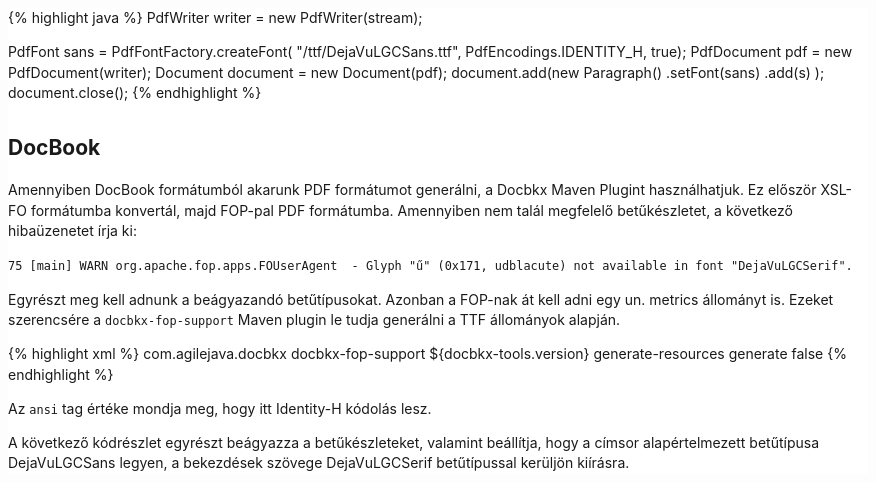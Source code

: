 {% highlight java %}
PdfWriter writer = new PdfWriter(stream);

PdfFont sans = PdfFontFactory.createFont(
        "/ttf/DejaVuLGCSans.ttf", PdfEncodings.IDENTITY_H, true);
PdfDocument pdf = new PdfDocument(writer);
Document document = new Document(pdf);
document.add(new Paragraph()
        .setFont(sans)
        .add(s)
        );
document.close();
{% endhighlight %}

## DocBook

Amennyiben DocBook formátumból akarunk PDF formátumot generálni, a Docbkx Maven Plugint használhatjuk. Ez először
XSL-FO formátumba konvertál, majd FOP-pal PDF formátumba. Amennyiben nem talál megfelelő betűkészletet, a következő
hibaüzenetet írja ki:

```
75 [main] WARN org.apache.fop.apps.FOUserAgent  - Glyph "ű" (0x171, udblacute) not available in font "DejaVuLGCSerif".
```

Egyrészt meg kell adnunk a beágyazandó betűtípusokat. Azonban a FOP-nak át kell adni egy un. metrics állományt is. Ezeket
szerencsére a `docbkx-fop-support` Maven plugin le tudja generálni a TTF állományok alapján.

{% highlight xml %}
<plugin>
    <groupId>com.agilejava.docbkx</groupId>
    <artifactId>docbkx-fop-support</artifactId>
    <version>${docbkx-tools.version}</version>
    <executions>
        <execution>
            <phase>generate-resources</phase>
            <goals>
                <goal>generate</goal>
            </goals>
            <configuration>
                <ansi>false</ansi>
            </configuration>
        </execution>
    </executions>
</plugin>
{% endhighlight %}

Az `ansi` tag értéke mondja meg, hogy itt Identity-H kódolás lesz.

A következő kódrészlet egyrészt beágyazza a betűkészleteket, valamint beállítja, hogy a címsor
alapértelmezett betűtípusa DejaVuLGCSans legyen, a bekezdések szövege DejaVuLGCSerif betűtípussal kerüljön
kiírásra.
